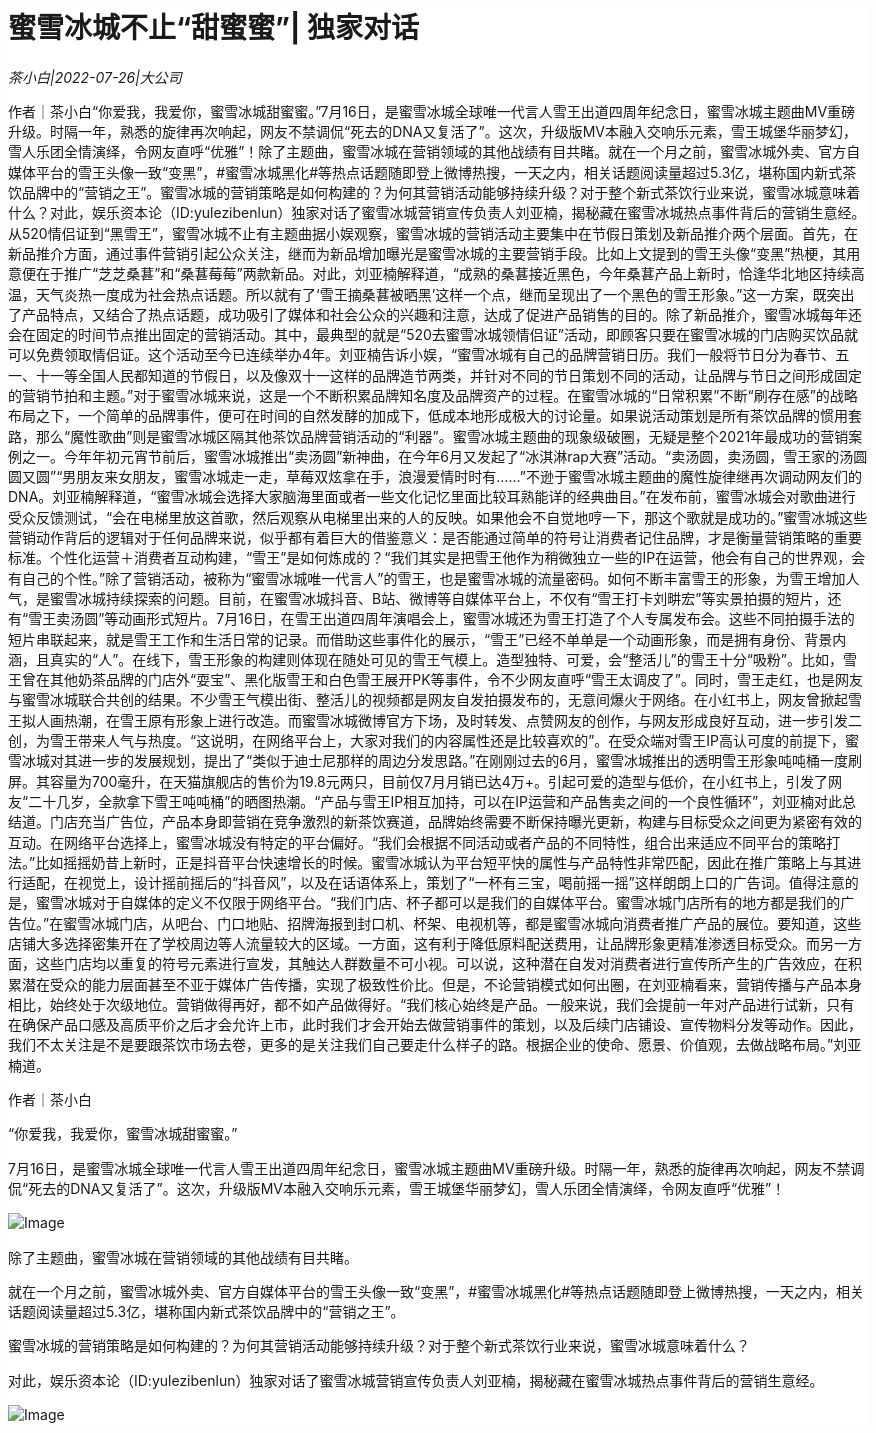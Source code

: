 # 蜜雪冰城不止“甜蜜蜜”| 独家对话

*茶小白|2022-07-26|大公司*

作者｜茶小白“你爱我，我爱你，蜜雪冰城甜蜜蜜。”7月16日，是蜜雪冰城全球唯一代言人雪王出道四周年纪念日，蜜雪冰城主题曲MV重磅升级。时隔一年，熟悉的旋律再次响起，网友不禁调侃“死去的DNA又复活了”。这次，升级版MV本融入交响乐元素，雪王城堡华丽梦幻，雪人乐团全情演绎，令网友直呼“优雅”！除了主题曲，蜜雪冰城在营销领域的其他战绩有目共睹。就在一个月之前，蜜雪冰城外卖、官方自媒体平台的雪王头像一致“变黑”，#蜜雪冰城黑化#等热点话题随即登上微博热搜，一天之内，相关话题阅读量超过5.3亿，堪称国内新式茶饮品牌中的“营销之王”。蜜雪冰城的营销策略是如何构建的？为何其营销活动能够持续升级？对于整个新式茶饮行业来说，蜜雪冰城意味着什么？对此，娱乐资本论（ID:yulezibenlun）独家对话了蜜雪冰城营销宣传负责人刘亚楠，揭秘藏在蜜雪冰城热点事件背后的营销生意经。从520情侣证到“黑雪王”，蜜雪冰城不止有主题曲据小娱观察，蜜雪冰城的营销活动主要集中在节假日策划及新品推介两个层面。首先，在新品推介方面，通过事件营销引起公众关注，继而为新品增加曝光是蜜雪冰城的主要营销手段。比如上文提到的雪王头像“变黑”热梗，其用意便在于推广“芝芝桑葚”和“桑葚莓莓”两款新品。对此，刘亚楠解释道，“成熟的桑葚接近黑色，今年桑葚产品上新时，恰逢华北地区持续高温，天气炎热一度成为社会热点话题。所以就有了‘雪王摘桑葚被晒黑’这样一个点，继而呈现出了一个黑色的雪王形象。”这一方案，既突出了产品特点，又结合了热点话题，成功吸引了媒体和社会公众的兴趣和注意，达成了促进产品销售的目的。除了新品推介，蜜雪冰城每年还会在固定的时间节点推出固定的营销活动。其中，最典型的就是“520去蜜雪冰城领情侣证”活动，即顾客只要在蜜雪冰城的门店购买饮品就可以免费领取情侣证。这个活动至今已连续举办4年。刘亚楠告诉小娱，“蜜雪冰城有自己的品牌营销日历。我们一般将节日分为春节、五一、十一等全国人民都知道的节假日，以及像双十一这样的品牌造节两类，并针对不同的节日策划不同的活动，让品牌与节日之间形成固定的营销节拍和主题。”对于蜜雪冰城来说，这是一个不断积累品牌知名度及品牌资产的过程。在蜜雪冰城的“日常积累”不断“刷存在感”的战略布局之下，一个简单的品牌事件，便可在时间的自然发酵的加成下，低成本地形成极大的讨论量。如果说活动策划是所有茶饮品牌的惯用套路，那么“魔性歌曲”则是蜜雪冰城区隔其他茶饮品牌营销活动的“利器”。蜜雪冰城主题曲的现象级破圈，无疑是整个2021年最成功的营销案例之一。今年年初元宵节前后，蜜雪冰城推出“卖汤圆”新神曲，在今年6月又发起了“冰淇淋rap大赛”活动。“卖汤圆，卖汤圆，雪王家的汤圆圆又圆”“男朋友来女朋友，蜜雪冰城走一走，草莓双炫拿在手，浪漫爱情时时有……”不逊于蜜雪冰城主题曲的魔性旋律继再次调动网友们的DNA。刘亚楠解释道，“蜜雪冰城会选择大家脑海里面或者一些文化记忆里面比较耳熟能详的经典曲目。”在发布前，蜜雪冰城会对歌曲进行受众反馈测试，“会在电梯里放这首歌，然后观察从电梯里出来的人的反映。如果他会不自觉地哼一下，那这个歌就是成功的。”蜜雪冰城这些营销动作背后的逻辑对于任何品牌来说，似乎都有着巨大的借鉴意义：是否能通过简单的符号让消费者记住品牌，才是衡量营销策略的重要标准。个性化运营＋消费者互动构建，“雪王”是如何炼成的？“我们其实是把雪王他作为稍微独立一些的IP在运营，他会有自己的世界观，会有自己的个性。”除了营销活动，被称为“蜜雪冰城唯一代言人”的雪王，也是蜜雪冰城的流量密码。如何不断丰富雪王的形象，为雪王增加人气，是蜜雪冰城持续探索的问题。目前，在蜜雪冰城抖音、B站、微博等自媒体平台上，不仅有“雪王打卡刘畊宏”等实景拍摄的短片，还有“雪王卖汤圆”等动画形式短片。7月16日，在雪王出道四周年演唱会上，蜜雪冰城还为雪王打造了个人专属发布会。这些不同拍摄手法的短片串联起来，就是雪王工作和生活日常的记录。而借助这些事件化的展示，“雪王”已经不单单是一个动画形象，而是拥有身份、背景内涵，且真实的“人”。在线下，雪王形象的构建则体现在随处可见的雪王气模上。造型独特、可爱，会“整活儿”的雪王十分“吸粉”。比如，雪王曾在其他奶茶品牌的门店外“耍宝”、黑化版雪王和白色雪王展开PK等事件，令不少网友直呼“雪王太调皮了”。同时，雪王走红，也是网友与蜜雪冰城联合共创的结果。不少雪王气模出街、整活儿的视频都是网友自发拍摄发布的，无意间爆火于网络。在小红书上，网友曾掀起雪王拟人画热潮，在雪王原有形象上进行改造。而蜜雪冰城微博官方下场，及时转发、点赞网友的创作，与网友形成良好互动，进一步引发二创，为雪王带来人气与热度。“这说明，在网络平台上，大家对我们的内容属性还是比较喜欢的”。在受众端对雪王IP高认可度的前提下，蜜雪冰城对其进一步的发展规划，提出了“类似于迪士尼那样的周边分发思路。”在刚刚过去的6月，蜜雪冰城推出的透明雪王形象吨吨桶一度刷屏。其容量为700毫升，在天猫旗舰店的售价为19.8元两只，目前仅7月月销已达4万+。引起可爱的造型与低价，在小红书上，引发了网友“二十几岁，全款拿下雪王吨吨桶”的晒图热潮。“产品与雪王IP相互加持，可以在IP运营和产品售卖之间的一个良性循环”，刘亚楠对此总结道。门店充当广告位，产品本身即营销在竞争激烈的新茶饮赛道，品牌始终需要不断保持曝光更新，构建与目标受众之间更为紧密有效的互动。在网络平台选择上，蜜雪冰城没有特定的平台偏好。“我们会根据不同活动或者产品的不同特性，组合出来适应不同平台的策略打法。”比如摇摇奶昔上新时，正是抖音平台快速增长的时候。蜜雪冰城认为平台短平快的属性与产品特性非常匹配，因此在推广策略上与其进行适配，在视觉上，设计摇前摇后的“抖音风”，以及在话语体系上，策划了“一杯有三宝，喝前摇一摇”这样朗朗上口的广告词。值得注意的是，蜜雪冰城对于自媒体的定义不仅限于网络平台。“我们门店、杯子都可以是我们的自媒体平台。蜜雪冰城门店所有的地方都是我们的广告位。”在蜜雪冰城门店，从吧台、门口地贴、招牌海报到封口机、杯架、电视机等，都是蜜雪冰城向消费者推广产品的展位。要知道，这些店铺大多选择密集开在了学校周边等人流量较大的区域。一方面，这有利于降低原料配送费用，让品牌形象更精准渗透目标受众。而另一方面，这些门店均以重复的符号元素进行宣发，其触达人群数量不可小视。可以说，这种潜在自发对消费者进行宣传所产生的广告效应，在积累潜在受众的能力层面甚至不亚于媒体广告传播，实现了极致性价比。但是，不论营销模式如何出圈，在刘亚楠看来，营销传播与产品本身相比，始终处于次级地位。营销做得再好，都不如产品做得好。“我们核心始终是产品。一般来说，我们会提前一年对产品进行试新，只有在确保产品口感及高质平价之后才会允许上市，此时我们才会开始去做营销事件的策划，以及后续门店铺设、宣传物料分发等动作。因此，我们不太关注是不是要跟茶饮市场去卷，更多的是关注我们自己要走什么样子的路。根据企业的使命、愿景、价值观，去做战略布局。”刘亚楠道。

作者｜茶小白

“你爱我，我爱你，蜜雪冰城甜蜜蜜。”

7月16日，是蜜雪冰城全球唯一代言人雪王出道四周年纪念日，蜜雪冰城主题曲MV重磅升级。时隔一年，熟悉的旋律再次响起，网友不禁调侃“死去的DNA又复活了”。这次，升级版MV本融入交响乐元素，雪王城堡华丽梦幻，雪人乐团全情演绎，令网友直呼“优雅”！

![Image](https://p3.toutiaoimg.com/img/tos-cn-i-qvj2lq49k0/439fc786c30e450385e1d85be39e3cdd~tplv-tt-shrink:640:0.image)

除了主题曲，蜜雪冰城在营销领域的其他战绩有目共睹。

就在一个月之前，蜜雪冰城外卖、官方自媒体平台的雪王头像一致“变黑”，#蜜雪冰城黑化#等热点话题随即登上微博热搜，一天之内，相关话题阅读量超过5.3亿，堪称国内新式茶饮品牌中的“营销之王”。

蜜雪冰城的营销策略是如何构建的？为何其营销活动能够持续升级？对于整个新式茶饮行业来说，蜜雪冰城意味着什么？

对此，娱乐资本论（ID:yulezibenlun）独家对话了蜜雪冰城营销宣传负责人刘亚楠，揭秘藏在蜜雪冰城热点事件背后的营销生意经。

![Image](https://p3.toutiaoimg.com/img/tos-cn-i-qvj2lq49k0/bb6ef72826de406c913a8c9de0b81db4~tplv-tt-shrink:640:0.image)
